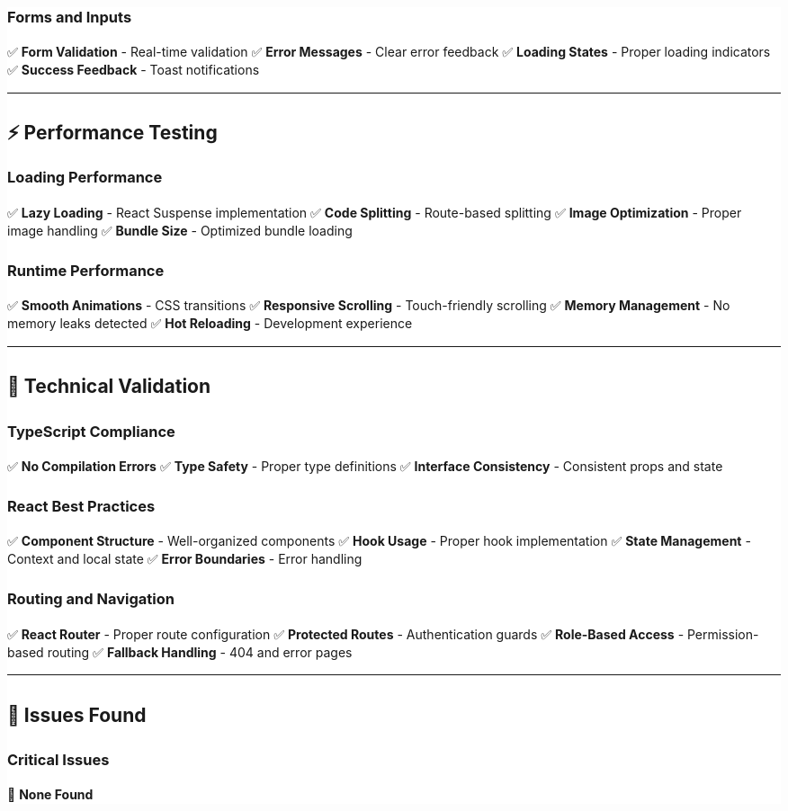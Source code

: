 ### **Forms and Inputs**
✅ **Form Validation** - Real-time validation
✅ **Error Messages** - Clear error feedback
✅ **Loading States** - Proper loading indicators
✅ **Success Feedback** - Toast notifications

---

## **⚡ Performance Testing**

### **Loading Performance**
✅ **Lazy Loading** - React Suspense implementation
✅ **Code Splitting** - Route-based splitting
✅ **Image Optimization** - Proper image handling
✅ **Bundle Size** - Optimized bundle loading

### **Runtime Performance**
✅ **Smooth Animations** - CSS transitions
✅ **Responsive Scrolling** - Touch-friendly scrolling
✅ **Memory Management** - No memory leaks detected
✅ **Hot Reloading** - Development experience

---

## **🔧 Technical Validation**

### **TypeScript Compliance**
✅ **No Compilation Errors**
✅ **Type Safety** - Proper type definitions
✅ **Interface Consistency** - Consistent props and state

### **React Best Practices**
✅ **Component Structure** - Well-organized components
✅ **Hook Usage** - Proper hook implementation
✅ **State Management** - Context and local state
✅ **Error Boundaries** - Error handling

### **Routing and Navigation**
✅ **React Router** - Proper route configuration
✅ **Protected Routes** - Authentication guards
✅ **Role-Based Access** - Permission-based routing
✅ **Fallback Handling** - 404 and error pages

---

## **🐛 Issues Found**

### **Critical Issues**
🔴 **None Found**
